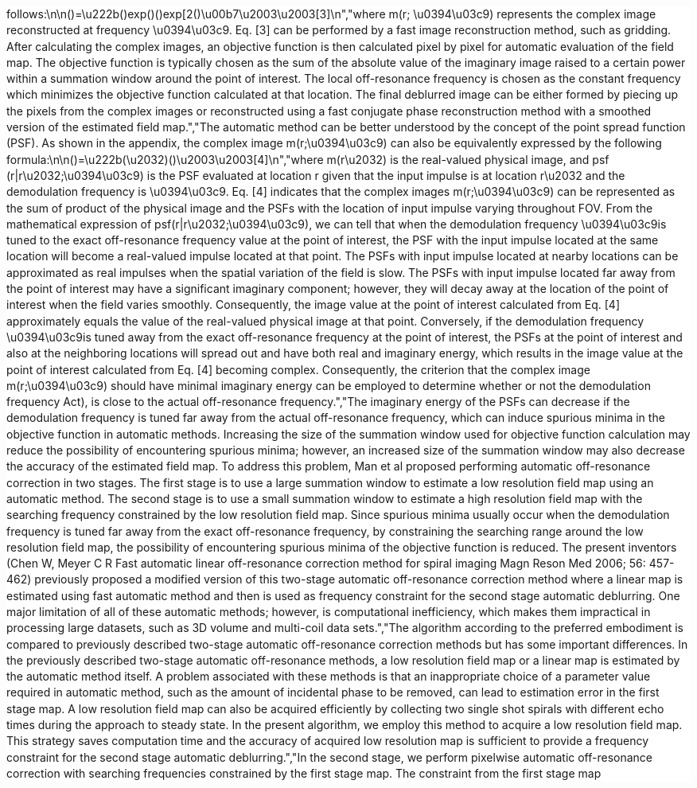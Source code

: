 follows:\n\n()=\u222b()exp()()exp[2()\u00b7\u2003\u2003[3]\n","where m(r; \u0394\u03c9) represents the complex image reconstructed at frequency \u0394\u03c9. Eq. [3] can be performed by a fast image reconstruction method, such as gridding. After calculating the complex images, an objective function is then calculated pixel by pixel for automatic evaluation of the field map. The objective function is typically chosen as the sum of the absolute value of the imaginary image raised to a certain power within a summation window around the point of interest. The local off-resonance frequency is chosen as the constant frequency which minimizes the objective function calculated at that location. The final deblurred image can be either formed by piecing up the pixels from the complex images or reconstructed using a fast conjugate phase reconstruction method with a smoothed version of the estimated field map.","The automatic method can be better understood by the concept of the point spread function (PSF). As shown in the appendix, the complex image m(r;\u0394\u03c9) can also be equivalently expressed by the following formula:\n\n()=\u222b(\u2032)()\u2003\u2003[4]\n","where m(r\u2032) is the real-valued physical image, and psf (r|r\u2032;\u0394\u03c9) is the PSF evaluated at location r given that the input impulse is at location r\u2032 and the demodulation frequency is \u0394\u03c9. Eq. [4] indicates that the complex images m(r;\u0394\u03c9) can be represented as the sum of product of the physical image and the PSFs with the location of input impulse varying throughout FOV. From the mathematical expression of psf(r|r\u2032;\u0394\u03c9), we can tell that when the demodulation frequency \u0394\u03c9is tuned to the exact off-resonance frequency value at the point of interest, the PSF with the input impulse located at the same location will become a real-valued impulse located at that point. The PSFs with input impulse located at nearby locations can be approximated as real impulses when the spatial variation of the field is slow. The PSFs with input impulse located far away from the point of interest may have a significant imaginary component; however, they will decay away at the location of the point of interest when the field varies smoothly. Consequently, the image value at the point of interest calculated from Eq. [4] approximately equals the value of the real-valued physical image at that point. Conversely, if the demodulation frequency \u0394\u03c9is tuned away from the exact off-resonance frequency at the point of interest, the PSFs at the point of interest and also at the neighboring locations will spread out and have both real and imaginary energy, which results in the image value at the point of interest calculated from Eq. [4] becoming complex. Consequently, the criterion that the complex image m(r;\u0394\u03c9) should have minimal imaginary energy can be employed to determine whether or not the demodulation frequency Act), is close to the actual off-resonance frequency.","The imaginary energy of the PSFs can decrease if the demodulation frequency is tuned far away from the actual off-resonance frequency, which can induce spurious minima in the objective function in automatic methods. Increasing the size of the summation window used for objective function calculation may reduce the possibility of encountering spurious minima; however, an increased size of the summation window may also decrease the accuracy of the estimated field map. To address this problem, Man et al proposed performing automatic off-resonance correction in two stages. The first stage is to use a large summation window to estimate a low resolution field map using an automatic method. The second stage is to use a small summation window to estimate a high resolution field map with the searching frequency constrained by the low resolution field map. Since spurious minima usually occur when the demodulation frequency is tuned far away from the exact off-resonance frequency, by constraining the searching range around the low resolution field map, the possibility of encountering spurious minima of the objective function is reduced. The present inventors (Chen W, Meyer C R Fast automatic linear off-resonance correction method for spiral imaging Magn Reson Med 2006; 56: 457-462) previously proposed a modified version of this two-stage automatic off-resonance correction method where a linear map is estimated using fast automatic method and then is used as frequency constraint for the second stage automatic deblurring. One major limitation of all of these automatic methods; however, is computational inefficiency, which makes them impractical in processing large datasets, such as 3D volume and multi-coil data sets.","The algorithm according to the preferred embodiment is compared to previously described two-stage automatic off-resonance correction methods but has some important differences. In the previously described two-stage automatic off-resonance methods, a low resolution field map or a linear map is estimated by the automatic method itself. A problem associated with these methods is that an inappropriate choice of a parameter value required in automatic method, such as the amount of incidental phase to be removed, can lead to estimation error in the first stage map. A low resolution field map can also be acquired efficiently by collecting two single shot spirals with different echo times during the approach to steady state. In the present algorithm, we employ this method to acquire a low resolution field map. This strategy saves computation time and the accuracy of acquired low resolution map is sufficient to provide a frequency constraint for the second stage automatic deblurring.","In the second stage, we perform pixelwise automatic off-resonance correction with searching frequencies constrained by the first stage map. The constraint from the first stage map